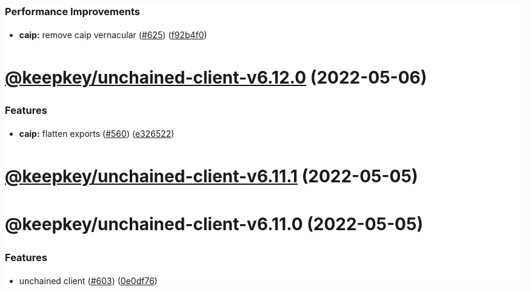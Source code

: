 
### Performance Improvements

* **caip:** remove caip vernacular ([#625](https://github.com/shapeshift/lib/issues/625)) ([f92b4f0](https://github.com/shapeshift/lib/commit/f92b4f0ed89f4f3352dd0130757fa686a214c6d4))

# [@keepkey/unchained-client-v6.12.0](https://github.com/shapeshift/lib/compare/@keepkey/unchained-client-v6.11.1...@keepkey/unchained-client-v6.12.0) (2022-05-06)


### Features

* **caip:** flatten exports ([#560](https://github.com/shapeshift/lib/issues/560)) ([e326522](https://github.com/shapeshift/lib/commit/e3265223dca3c2126b2822395353f6650c4b0342))

# [@keepkey/unchained-client-v6.11.1](https://github.com/shapeshift/lib/compare/@keepkey/unchained-client-v6.11.0...@keepkey/unchained-client-v6.11.1) (2022-05-05)

# @keepkey/unchained-client-v6.11.0 (2022-05-05)

### Features

- unchained client ([#603](https://github.com/shapeshift/lib/issues/603)) ([0e0df76](https://github.com/shapeshift/lib/commit/0e0df7654cd8d9a5ebcab5ce4bb54d825981440b))
